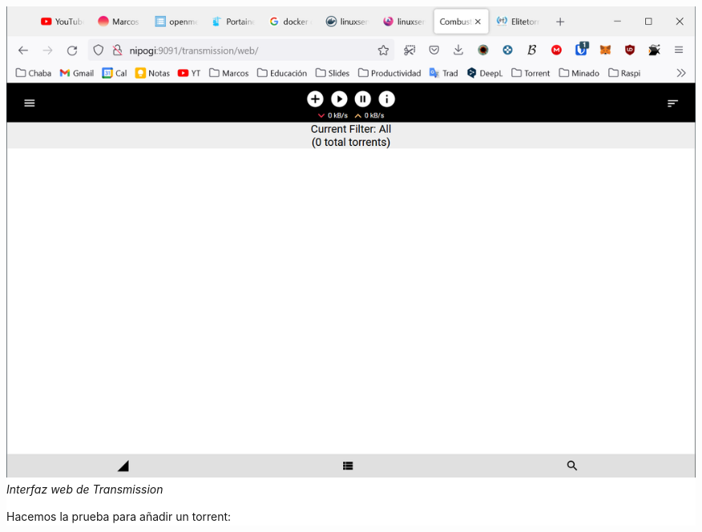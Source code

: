 ![Interfaz web de Transmission](/assets/img/tutorial-configurar-omv6/transmissionWeb.png)
_Interfaz web de Transmission_

Hacemos la prueba para añadir un torrent:
